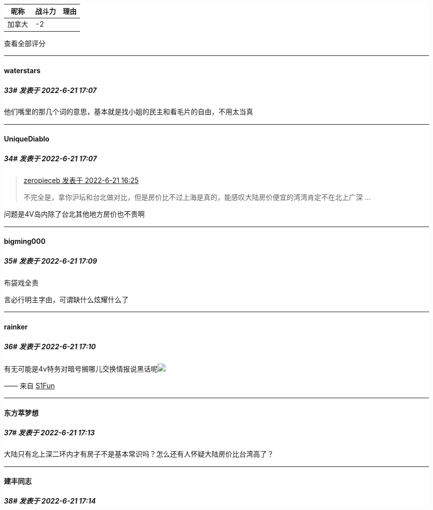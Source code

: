 |昵称|战斗力|理由|
|----|---|---|
| 加拿大|-2||

查看全部评分

*****

####  waterstars  
##### 33#       发表于 2022-6-21 17:07

他们嘴里的那几个词的意思，基本就是找小姐的民主和看毛片的自由，不用太当真

*****

####  UniqueDiablo  
##### 34#       发表于 2022-6-21 17:07

<blockquote><a href="httphttps://bbs.saraba1st.com/2b/forum.php?mod=redirect&amp;goto=findpost&amp;pid=56354242&amp;ptid=2077103" target="_blank">zeropieceb 发表于 2022-6-21 16:25</a>

不完全是，拿你沪坛和台北做对比，但是房价比不过上海是真的，能感叹大陆房价便宜的湾湾肯定不在北上广深 ...</blockquote>
问题是4V岛内除了台北其他地方房价也不贵啊

*****

####  bigming000  
##### 35#       发表于 2022-6-21 17:09

布袋戏全责

言必行明主字由，可谓缺什么炫耀什么了

*****

####  rainker  
##### 36#       发表于 2022-6-21 17:10

有无可能是4v特务对暗号搁哪儿交换情报说黑话呢<img src="https://static.saraba1st.com/image/smiley/face2017/065.png" referrerpolicy="no-referrer">

—— 来自 [S1Fun](https://s1fun.koalcat.com)

*****

####  东方萃梦想  
##### 37#       发表于 2022-6-21 17:13

大陆只有北上深二环内才有房子不是基本常识吗？怎么还有人怀疑大陆房价比台湾高了？

*****

####  建丰同志  
##### 38#       发表于 2022-6-21 17:14
